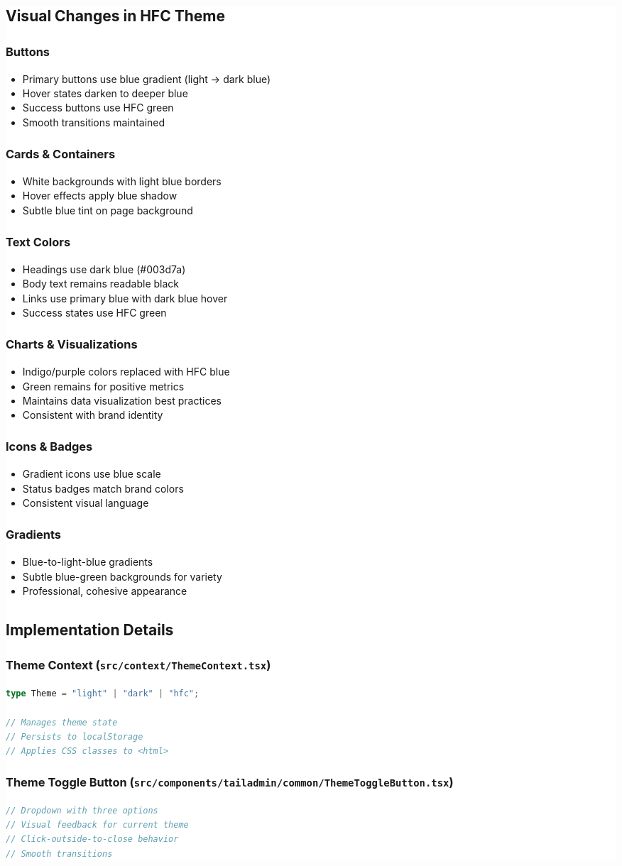 ## Visual Changes in HFC Theme

### Buttons
- Primary buttons use blue gradient (light → dark blue)
- Hover states darken to deeper blue
- Success buttons use HFC green
- Smooth transitions maintained

### Cards & Containers
- White backgrounds with light blue borders
- Hover effects apply blue shadow
- Subtle blue tint on page background

### Text Colors
- Headings use dark blue (#003d7a)
- Body text remains readable black
- Links use primary blue with dark blue hover
- Success states use HFC green

### Charts & Visualizations
- Indigo/purple colors replaced with HFC blue
- Green remains for positive metrics
- Maintains data visualization best practices
- Consistent with brand identity

### Icons & Badges
- Gradient icons use blue scale
- Status badges match brand colors
- Consistent visual language

### Gradients
- Blue-to-light-blue gradients
- Subtle blue-green backgrounds for variety
- Professional, cohesive appearance

## Implementation Details

### Theme Context (`src/context/ThemeContext.tsx`)
```typescript
type Theme = "light" | "dark" | "hfc";

// Manages theme state
// Persists to localStorage
// Applies CSS classes to <html>
```

### Theme Toggle Button (`src/components/tailadmin/common/ThemeToggleButton.tsx`)
```typescript
// Dropdown with three options
// Visual feedback for current theme
// Click-outside-to-close behavior
// Smooth transitions
```

